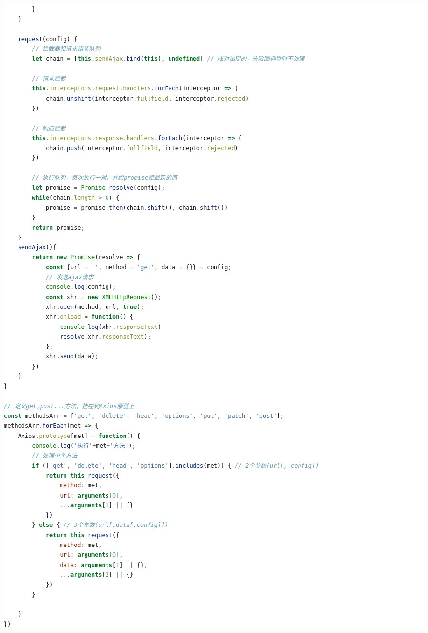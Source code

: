 ```js
        }
    }

    request(config) {
        // 拦截器和请求组装队列
        let chain = [this.sendAjax.bind(this), undefined] // 成对出现的，失败回调暂时不处理

        // 请求拦截
        this.interceptors.request.handlers.forEach(interceptor => {
            chain.unshift(interceptor.fullfield, interceptor.rejected)
        })

        // 响应拦截
        this.interceptors.response.handlers.forEach(interceptor => {
            chain.push(interceptor.fullfield, interceptor.rejected)
        })

        // 执行队列，每次执行一对，并给promise赋最新的值
        let promise = Promise.resolve(config);
        while(chain.length > 0) {
            promise = promise.then(chain.shift(), chain.shift())
        }
        return promise;
    }
    sendAjax(){
        return new Promise(resolve => {
            const {url = '', method = 'get', data = {}} = config;
            // 发送ajax请求
            console.log(config);
            const xhr = new XMLHttpRequest();
            xhr.open(method, url, true);
            xhr.onload = function() {
                console.log(xhr.responseText)
                resolve(xhr.responseText);
            };
            xhr.send(data);
        })
    }
}

// 定义get,post...方法，挂在到Axios原型上
const methodsArr = ['get', 'delete', 'head', 'options', 'put', 'patch', 'post'];
methodsArr.forEach(met => {
    Axios.prototype[met] = function() {
        console.log('执行'+met+'方法');
        // 处理单个方法
        if (['get', 'delete', 'head', 'options'].includes(met)) { // 2个参数(url[, config])
            return this.request({
                method: met,
                url: arguments[0],
                ...arguments[1] || {}
            })
        } else { // 3个参数(url[,data[,config]])
            return this.request({
                method: met,
                url: arguments[0],
                data: arguments[1] || {},
                ...arguments[2] || {}
            })
        }

    }
})
```